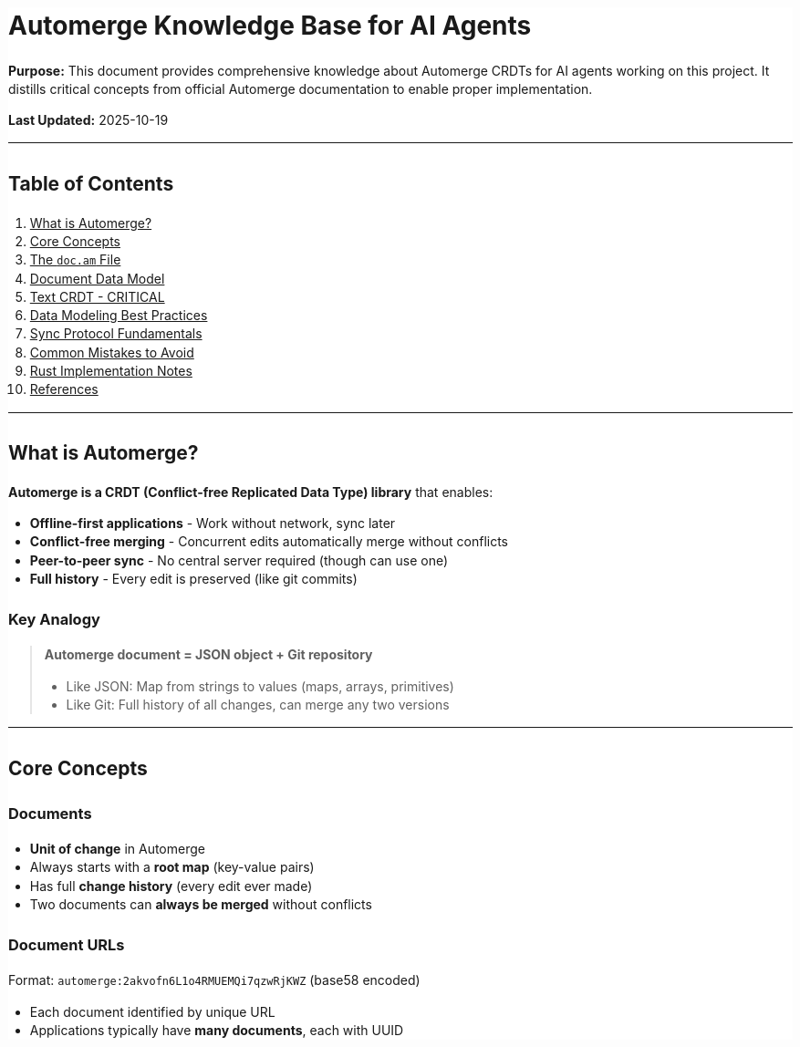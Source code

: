 # Automerge Knowledge Base for AI Agents

**Purpose:** This document provides comprehensive knowledge about Automerge CRDTs for AI agents working on this project. It distills critical concepts from official Automerge documentation to enable proper implementation.

**Last Updated:** 2025-10-19

---

## Table of Contents

1. [What is Automerge?](#what-is-automerge)
2. [Core Concepts](#core-concepts)
3. [The `doc.am` File](#the-docam-file)
4. [Document Data Model](#document-data-model)
5. [Text CRDT - CRITICAL](#text-crdt---critical)
6. [Data Modeling Best Practices](#data-modeling-best-practices)
7. [Sync Protocol Fundamentals](#sync-protocol-fundamentals)
8. [Common Mistakes to Avoid](#common-mistakes-to-avoid)
9. [Rust Implementation Notes](#rust-implementation-notes)
10. [References](#references)

---

## What is Automerge?

**Automerge is a CRDT (Conflict-free Replicated Data Type) library** that enables:
- **Offline-first applications** - Work without network, sync later
- **Conflict-free merging** - Concurrent edits automatically merge without conflicts
- **Peer-to-peer sync** - No central server required (though can use one)
- **Full history** - Every edit is preserved (like git commits)

### Key Analogy
> **Automerge document = JSON object + Git repository**
> - Like JSON: Map from strings to values (maps, arrays, primitives)
> - Like Git: Full history of all changes, can merge any two versions

---

## Core Concepts

### Documents
- **Unit of change** in Automerge
- Always starts with a **root map** (key-value pairs)
- Has full **change history** (every edit ever made)
- Two documents can **always be merged** without conflicts

### Document URLs
Format: `automerge:2akvofn6L1o4RMUEMQi7qzwRjKWZ` (base58 encoded)
- Each document identified by unique URL
- Applications typically have **many documents**, each with UUID
